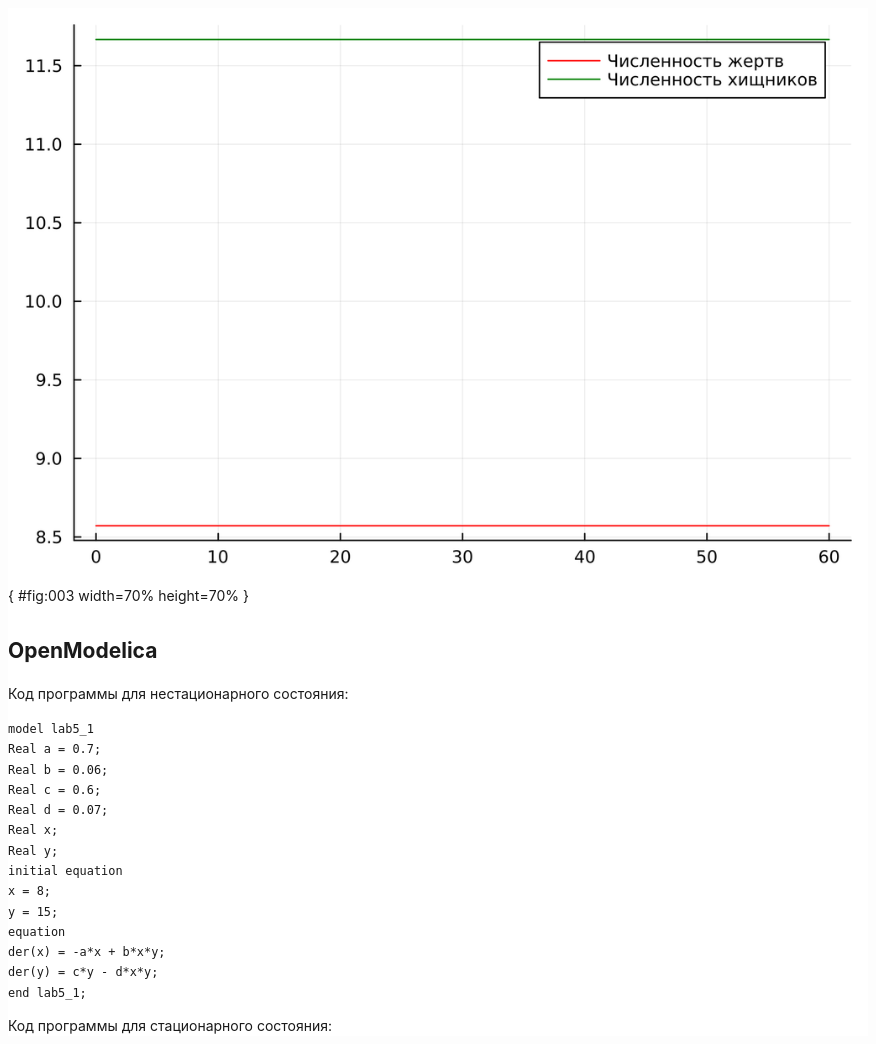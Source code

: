 ![Стационарное состояние](image/3.png){ #fig:003 width=70% height=70% }

## OpenModelica

Код программы для нестационарного состояния:

```
model lab5_1
Real a = 0.7;
Real b = 0.06;
Real c = 0.6;
Real d = 0.07;
Real x;
Real y;
initial equation
x = 8;
y = 15;
equation
der(x) = -a*x + b*x*y;
der(y) = c*y - d*x*y;
end lab5_1;
```
Код программы для стационарного состояния:
